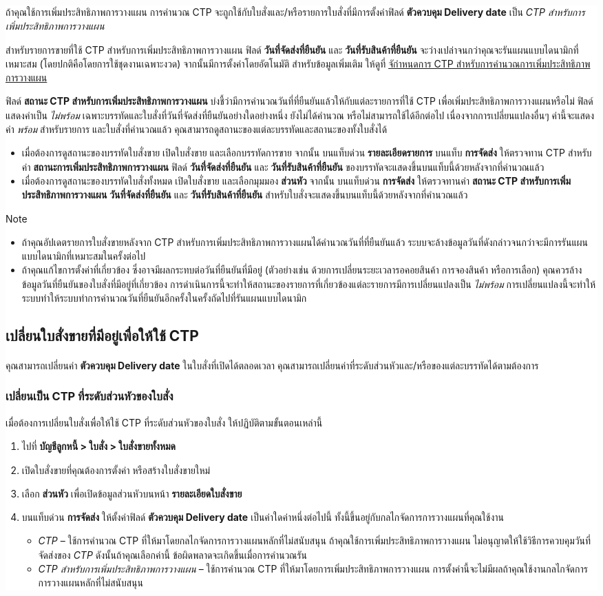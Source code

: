 ถ้าคุณใช้การเพิ่มประสิทธิภาพการวางแผน การคํานวณ CTP จะถูกใช้กับใบสั่งและ/หรือรายการใบสั่งที่มีการตั้งค่าฟิลด์ **ตัวควบคุม Delivery date** เป็น *CTP สำหรับการเพิ่มประสิทธิภาพการวางแผน*

สำหรับรายการขายที่ใช้ CTP สำหรับการเพิ่มประสิทธิภาพการวางแผน ฟิลด์ **วันที่จัดส่งที่ยืนยัน** และ **วันที่รับสินค้าที่ยืนยัน** จะว่างเปล่าจนกว่าคุณจะรันแผนแบบไดนามิกที่เหมาะสม (โดยปกติคือโดยการใช้ชุดงานเฉพาะงวด) จากนั้นมีการตั้งค่าโดยอัตโนมัติ สำหรับข้อมูลเพิ่มเติม ให้ดูที่ [จักำหนดการ CTP สำหรับการคำนวณการเพิ่มประสิทธิภาพการวางแผน](#batch-job)

ฟิลด์ **สถานะ CTP สำหรับการเพิ่มประสิทธิภาพการวางแผน** บ่งชี้ว่ามีการคํานวณวันที่ที่ยืนยันแล้วให้กับแต่ละรายการที่ใช้ CTP เพื่อเพิ่มประสิทธิภาพการวางแผนหรือไม่ ฟิลด์แสดงค่าเป็น *ไม่พร้อม* เฉพาะบรรทัดและใบสั่งที่วันที่จัดส่งที่ยืนยันอย่างใดอย่างหนึ่ง ยังไม่ได้คํานวณ หรือไม่สามารถใช้ได้อีกต่อไป เนื่องจากการเปลี่ยนแปลงอื่นๆ ค่านี้จะแสดงค่า *พร้อม* สำหรับรายการ และใบสั่งที่คํานวณแล้ว คุณสามารถดูสถานะของแต่ละบรรทัดและสถานะของทั้งใบสั่งได้

- เมื่อต้องการดูสถานะของบรรทัดใบสั่งขาย เปิดใบสั่งขาย และเลือกบรรทัดการขาย จากนั้น บนแท็บด่วน **รายละเอียดรายการ** บนแท็บ **การจัดส่ง** ให้ตรวจทาน CTP สำหรับค่า **สถานะการเพิ่มประสิทธิภาพการวางแผน** ฟิลด์ **วันที่จัดส่งที่ยืนยัน** และ **วันที่รับสินค้าที่ยืนยัน** ของบรรทัดจะแสดงขึ้นบนแท็บนี้ด้วยหลังจากที่คํานวณแล้ว
- เมื่อต้องการดูสถานะของบรรทัดใบสั่งทั้งหมด เปิดใบสั่งขาย และเลือกมุมมอง **ส่วนหัว** จากนั้น บนแท็บด่วน **การจัดส่ง** ให้ตรวจทานค่า **สถานะ CTP สำหรับการเพิ่มประสิทธิภาพการวางแผน** **วันที่จัดส่งที่ยืนยัน** และ **วันที่รับสินค้าที่ยืนยัน** สำหรับใบสั่งจะแสดงขึ้นบนแท็บนี้ด้วยหลังจากที่คํานวณแล้ว



> [!NOTE]
> - ถ้าคุณอัปเดตรายการใบสั่งขายหลังจาก CTP สำหรับการเพิ่มประสิทธิภาพการวางแผนได้คํานวณวันที่ที่ยืนยันแล้ว ระบบจะล้างข้อมูลวันที่ดังกล่าวจนกว่าจะมีการรันแผนแบบไดนามิกที่เหมาะสมในครั้งต่อไป
> - ถ้าคุณแก้ไขการตั้งค่าที่เกี่ยวข้อง ซึ่งอาจมีผลกระทบต่อวันที่ยืนยันที่มีอยู่ (ตัวอย่างเช่น ด้วยการเปลี่ยนระยะเวลารอคอยสินค้า การจองสินค้า หรือการเลือก) คุณควรล้างข้อมูลวันที่ยืนยันของใบสั่งที่มีอยู่ที่เกี่ยวข้อง การดำเนินการนี้จะทําให้สถานะของรายการที่เกี่ยวข้องแต่ละรายการมีการเปลี่ยนแปลงเป็น *ไม่พร้อม* การเปลี่ยนแปลงนี้จะทําให้ระบบทําให้ระบบทําการคำนวณวันที่ยืนยันอีกครั้งในครั้งถัดไปที่รันแผนแบบไดนามิก

## <a name="change-existing-sales-orders-so-that-they-use-ctp"></a><a name="change-orders"></a>เปลี่ยนใบสั่งขายที่มีอยู่เพื่อให้ใช้ CTP

คุณสามารถเปลี่ยนค่า **ตัวควบคุม Delivery date** ในใบสั่งที่เปิดได้ตลอดเวลา คุณสามารถเปลี่ยนค่าที่ระดับส่วนหัวและ/หรือของแต่ละบรรทัดได้ตามต้องการ

### <a name="change-to-ctp-at-the-order-header-level"></a>เปลี่ยนเป็น CTP ที่ระดับส่วนหัวของใบสั่ง



เมื่อต้องการเปลี่ยนใบสั่งเพื่อให้ใช้ CTP ที่ระดับส่วนหัวของใบสั่ง ให้ปฏิบัติตามขั้นตอนเหล่านี้

1. ไปที่ **บัญชีลูกหนี้ \> ใบสั่ง \> ใบสั่งขายทั้งหมด**
1. เปิดใบสั่งขายที่คุณต้องการตั้งค่า หรือสร้างใบสั่งขายใหม่
1. เลือก **ส่วนหัว** เพื่อเปิดข้อมูลส่วนหัวบนหน้า **รายละเอียดใบสั่งขาย**
1. บนแท็บด่วน **การจัดส่ง** ให้ตั้งค่าฟิลด์ **ตัวควบคุม Delivery date** เป็นค่าใดค่าหนึ่งต่อไปนี้ ทั้งนี้ขึ้นอยู่กับกลไกจัดการการวางแผนที่คุณใช้งาน

    - *CTP* – ใช้การคํานวณ CTP ที่ให้มาโดยกลไกจัดการการวางแผนหลักที่ไม่สนับสนุน ถ้าคุณใช้การเพิ่มประสิทธิภาพการวางแผน ไม่อนุญาตให้ใช้วิธีการควบคุมวันที่จัดส่งของ *CTP* ดังนั้นถ้าคุณเลือกค่านี้ ข้อผิดพลาดจะเกิดขึ้นเมื่อการคํานวณรัน
    - *CTP สำหรับการเพิ่มประสิทธิภาพการวางแผน* – ใช้การคํานวณ CTP ที่ให้มาโดยการเพิ่มประสิทธิภาพการวางแผน การตั้งค่านี้จะไม่มีผลถ้าคุณใช้งานกลไกจัดการการวางแผนหลักที่ไม่สนับสนุน
